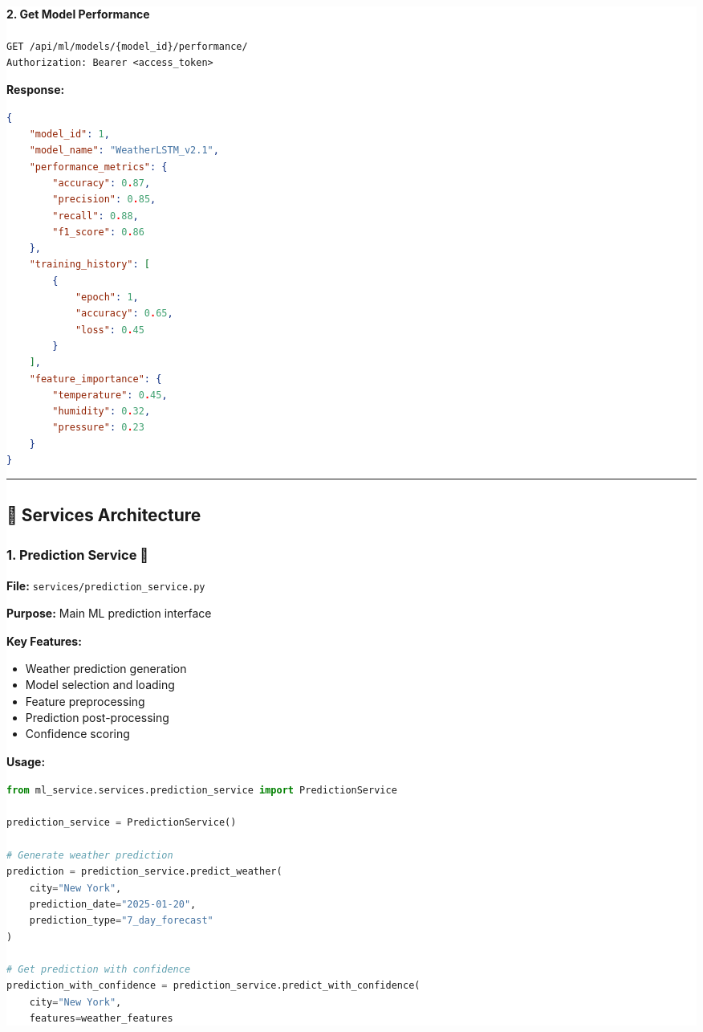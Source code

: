 #### **2. Get Model Performance**
```http
GET /api/ml/models/{model_id}/performance/
Authorization: Bearer <access_token>
```

**Response:**
```json
{
    "model_id": 1,
    "model_name": "WeatherLSTM_v2.1",
    "performance_metrics": {
        "accuracy": 0.87,
        "precision": 0.85,
        "recall": 0.88,
        "f1_score": 0.86
    },
    "training_history": [
        {
            "epoch": 1,
            "accuracy": 0.65,
            "loss": 0.45
        }
    ],
    "feature_importance": {
        "temperature": 0.45,
        "humidity": 0.32,
        "pressure": 0.23
    }
}
```

---

## 🔄 **Services Architecture**

### **1. Prediction Service** 🔮
**File:** `services/prediction_service.py`

**Purpose:** Main ML prediction interface

**Key Features:**
- Weather prediction generation
- Model selection and loading
- Feature preprocessing
- Prediction post-processing
- Confidence scoring

**Usage:**
```python
from ml_service.services.prediction_service import PredictionService

prediction_service = PredictionService()

# Generate weather prediction
prediction = prediction_service.predict_weather(
    city="New York",
    prediction_date="2025-01-20",
    prediction_type="7_day_forecast"
)

# Get prediction with confidence
prediction_with_confidence = prediction_service.predict_with_confidence(
    city="New York",
    features=weather_features
```